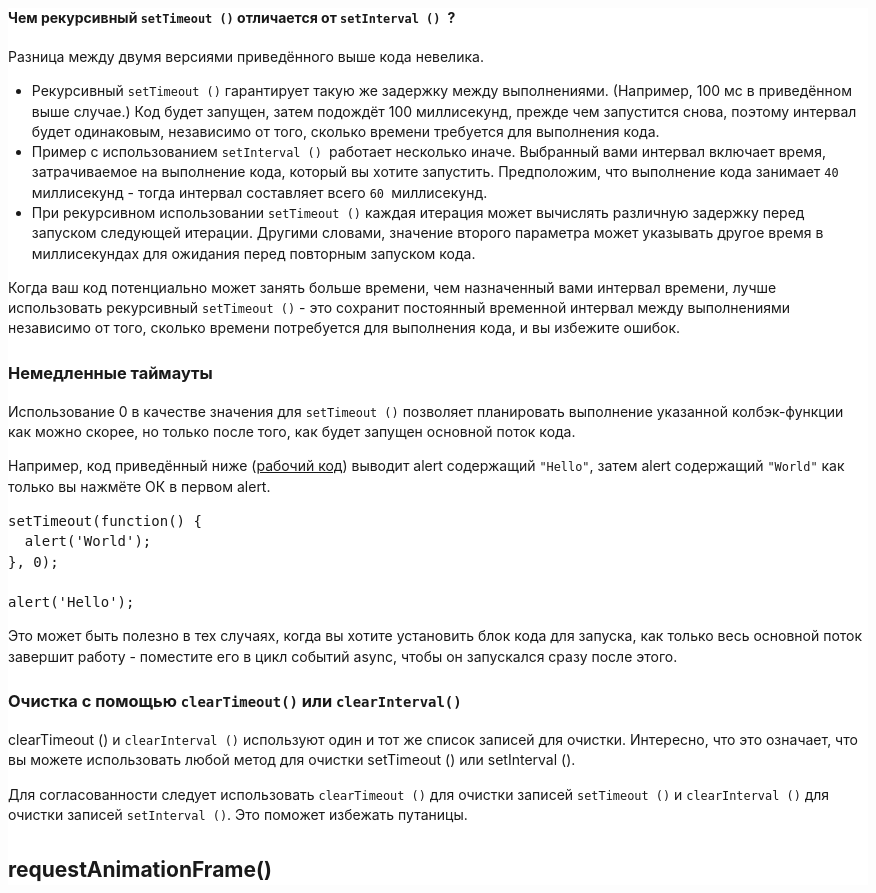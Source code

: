 <h4 id="Чем_рекурсивный_setTimeout_отличается_от_setInterval">Чем рекурсивный <code>setTimeout ()</code> отличается от <code>setInterval () </code>?</h4>

<p>Разница между двумя версиями приведённого выше кода невелика.</p>

<ul>
 <li>Рекурсивный <code>setTimeout ()</code> гарантирует такую же задержку между выполнениями. (Например, 100 мс в приведённом выше случае.) Код будет запущен, затем подождёт 100 миллисекунд, прежде чем запустится снова, поэтому интервал будет одинаковым, независимо от того, сколько времени требуется для выполнения кода.</li>
 <li>Пример с использованием <code>setInterval () </code>работает несколько иначе. Выбранный вами интервал включает время, затрачиваемое на выполнение кода, который вы хотите запустить. Предположим, что выполнение кода занимает <code>40 </code>миллисекунд - тогда интервал составляет всего <code>60 </code>миллисекунд.</li>
 <li>При рекурсивном использовании <code>setTimeout ()</code> каждая итерация может вычислять различную задержку перед запуском следующей итерации. Другими словами, значение второго параметра может указывать другое время в миллисекундах для ожидания перед повторным запуском кода.</li>
</ul>

<p>Когда ваш код потенциально может занять больше времени, чем назначенный вами интервал времени, лучше использовать рекурсивный <code>setTimeout ()</code> - это сохранит постоянный временной интервал между выполнениями независимо от того, сколько времени потребуется для выполнения кода, и вы избежите ошибок.</p>

<h3 id="Немедленные_таймауты">Немедленные таймауты</h3>

<p>Использование 0 в качестве значения для <code>setTimeout ()</code> позволяет планировать выполнение указанной колбэк-функции как можно скорее, но только после того, как будет запущен основной поток кода.</p>

<p>Например, код приведённый ниже (<a href="https://mdn.github.io/learning-area/javascript/asynchronous/loops-and-intervals/zero-settimeout.html">рабочий код</a>) выводит alert содержащий <code>"Hello"</code>, затем alert содержащий <code>"World"</code> как только вы нажмёте ОК в первом alert.</p>

<pre class="brush: js">setTimeout(function() {
  alert('World');
}, 0);

alert('Hello');</pre>

<p>Это может быть полезно в тех случаях, когда вы хотите установить блок кода для запуска, как только весь основной поток завершит работу - поместите его в цикл событий async, чтобы он запускался сразу после этого.</p>

<h3 id="Очистка_с_помощью_clearTimeout_или_clearInterval">Очистка с помощью <code>clearTimeout()</code> или <code>clearInterval()</code></h3>

<p>clearTimeout () и <code>clearInterval ()</code> используют один и тот же список записей для очистки. Интересно, что это означает, что вы можете использовать любой метод для очистки setTimeout () или setInterval ().</p>

<p>Для согласованности следует использовать <code>clearTimeout ()</code> для очистки записей <code>setTimeout ()</code> и <code>clearInterval ()</code> для очистки записей <code>setInterval ()</code>. Это поможет избежать путаницы.</p>

<h2 id="requestAnimationFrame">requestAnimationFrame()</h2>
